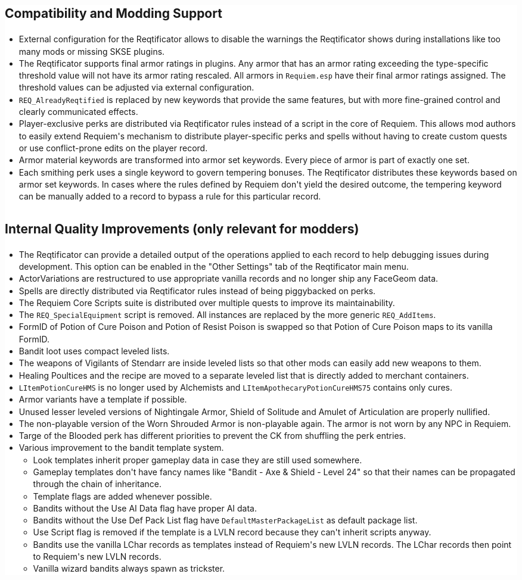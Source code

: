 Compatibility and Modding Support
---------------------------------

* External configuration for the Reqtificator allows to disable the warnings the Reqtificator shows during installations like too many mods or missing SKSE plugins.
* The Reqtificator supports final armor ratings in plugins. Any armor that has an armor rating exceeding the type-specific threshold value will not have its armor rating rescaled. All armors in `Requiem.esp` have their final armor ratings assigned. The threshold values can be adjusted via external configuration.
* `REQ_AlreadyReqtified` is replaced by new keywords that provide the same features, but with more fine-grained control and clearly communicated effects.
* Player-exclusive perks are distributed via Reqtificator rules instead of a script in the core of Requiem. This allows mod authors to easily extend Requiem's mechanism to distribute player-specific perks and spells without having to create custom quests or use conflict-prone edits on the player record.
* Armor material keywords are transformed into armor set keywords. Every piece of armor is part of exactly one set.
* Each smithing perk uses a single keyword to govern tempering bonuses. The Reqtificator distributes these keywords based on armor set keywords. In cases where the rules defined by Requiem don't yield the desired outcome, the tempering keyword can be manually added to a record to bypass a rule for this particular record.

Internal Quality Improvements (only relevant for modders)
---------------------------------------------------------

* The Reqtificator can provide a detailed output of the operations applied to each record to help debugging issues during development. This option can be enabled in the "Other Settings" tab of the Reqtificator main menu.
* ActorVariations are restructured to use appropriate vanilla records and no longer ship any FaceGeom data.
* Spells are directly distributed via Reqtificator rules instead of being piggybacked on perks.
* The Requiem Core Scripts suite is distributed over multiple quests to improve its maintainability.
* The `REQ_SpecialEquipment` script is removed. All instances are replaced by the more generic `REQ_AddItems`.
* FormID of Potion of Cure Poison and Potion of Resist Poison is swapped so that Potion of Cure Poison maps to its vanilla FormID.
* Bandit loot uses compact leveled lists.
* The weapons of Vigilants of Stendarr are inside leveled lists so that other mods can easily add new weapons to them.
* Healing Poultices and the recipe are moved to a separate leveled list that is directly added to merchant containers.
* `LItemPotionCureHMS` is no longer used by Alchemists and `LItemApothecaryPotionCureHMS75` contains only cures.
* Armor variants have a template if possible.
* Unused lesser leveled versions of Nightingale Armor, Shield of Solitude and Amulet of Articulation are properly nullified.
* The non-playable version of the Worn Shrouded Armor is non-playable again. The armor is not worn by any NPC in Requiem.
* Targe of the Blooded perk has different priorities to prevent the CK from shuffling the perk entries.
* Various improvement to the bandit template system.
    * Look templates inherit proper gameplay data in case they are still used somewhere.
    * Gameplay templates don't have fancy names like "Bandit - Axe & Shield - Level 24" so that their names can be propagated through the chain of inheritance.
    * Template flags are added whenever possible.
    * Bandits without the Use AI Data flag have proper AI data.
    * Bandits without the Use Def Pack List flag have `DefaultMasterPackageList` as default package list.
    * Use Script flag is removed if the template is a LVLN record because they can't inherit scripts anyway.
    * Bandits use the vanilla LChar records as templates instead of Requiem's new LVLN records. The LChar records then point to Requiem's new LVLN records.
    * Vanilla wizard bandits always spawn as trickster.